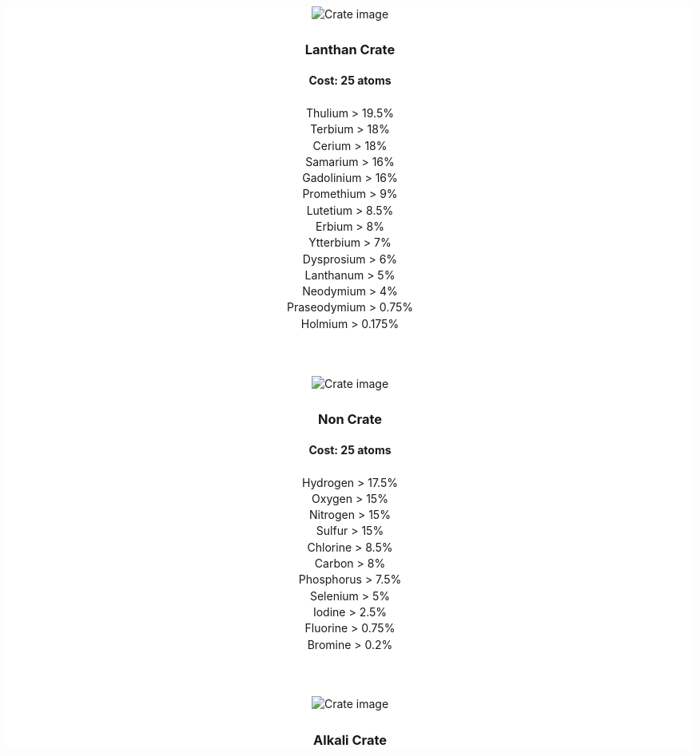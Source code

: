 <div align="center">
  <img src="https://betastargame.github.io/crates/lanthan.png" alt="Crate image" width="200" height="200">
  <h3 align="center">Lanthan Crate</h3>

  <p align="center">
    <b>Cost: 25 atoms</b><br>
    <br>
    Thulium > 19.5%<br>
    Terbium > 18%<br>
    Cerium > 18%<br>
    Samarium > 16%<br>
    Gadolinium > 16%<br>
    Promethium > 9%<br>
    Lutetium > 8.5%<br>
    Erbium > 8%<br>
    Ytterbium > 7%<br>
    Dysprosium > 6%<br>
    Lanthanum > 5%<br>
    Neodymium > 4%<br>
    Praseodymium > 0.75%<br>
    Holmium > 0.175%
  </p>
</div>
<br>
<div id="top"></div>
<br />
<div align="center">
  <img src="https://betastargame.github.io/crates/non.png" alt="Crate image" width="200" height="200">
  <h3 align="center">Non Crate</h3>

  <p align="center">
    <b>Cost: 25 atoms</b><br>
    <br>
    Hydrogen > 17.5%<br>
    Oxygen > 15%<br>
    Nitrogen > 15%<br>
    Sulfur > 15%<br>
    Chlorine > 8.5%<br>
    Carbon > 8%<br>
    Phosphorus > 7.5%<br>
    Selenium > 5%<br>
    Iodine > 2.5%<br>
    Fluorine > 0.75%<br>
    Bromine > 0.2%
  </p>
</div>
<br>
<div id="top"></div>
<br />
<div align="center">
  <img src="https://betastargame.github.io/crates/alkali.png" alt="Crate image" width="200" height="200">
  <h3 align="center">Alkali Crate</h3>
